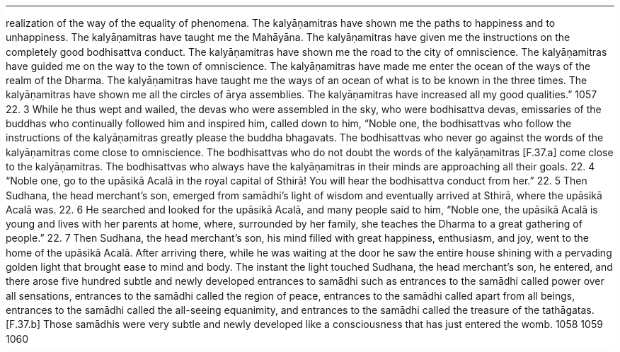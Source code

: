 
---

realization of the way of the equality of phenomena. The kalyāṇamitras have
shown me the paths to happiness and to unhappiness. The kalyāṇamitras
have taught me the Mahāyāna. The kalyāṇamitras have given me the
instructions on the completely good bodhisattva conduct. The kalyāṇamitras
have shown me the road to the city of omniscience. The kalyāṇamitras have
guided me on the way to the town of omniscience. The kalyāṇamitras have
made me enter the ocean of the ways of the realm of the Dharma. The
kalyāṇamitras have taught me the ways of an ocean of what is to be known
in the three times. The kalyāṇamitras have shown me all the circles of ārya
assemblies.
 The kalyāṇamitras have increased all my good qualities.”
1057
22. 3
While he thus wept and wailed, the devas who were assembled in the sky,
who were bodhisattva devas, emissaries of the buddhas who continually
followed him and inspired him, called down to him, “Noble one, the
bodhisattvas who follow the instructions of the kalyāṇamitras greatly please
the buddha bhagavats. The bodhisattvas who never go against the words of
the kalyāṇamitras come close to omniscience. The bodhisattvas who do not
doubt the words of the kalyāṇamitras [F.37.a] come close to the
kalyāṇamitras. The bodhisattvas who always have the kalyāṇamitras in their
minds are approaching all their goals.
22. 4
“Noble one, go to the upāsikā Acalā in the royal capital of Sthirā! You will
hear the bodhisattva conduct from her.”
22. 5
Then Sudhana, the head merchant’s son, emerged from samādhi’s light of
wisdom and eventually arrived at Sthirā, where the upāsikā Acalā was.
22. 6
He searched and looked for the upāsikā Acalā, and many people said to
him, “Noble one, the upāsikā Acalā is young and lives with her parents at
home, where, surrounded by her family, she teaches the Dharma to a great
gathering of people.”
22. 7
Then Sudhana, the head merchant’s son, his mind filled with great
happiness, enthusiasm, and joy, went to the home of the upāsikā Acalā. After
arriving there, while he was waiting at the door he saw
 the entire house
shining with a pervading golden light that brought ease to mind and body.
The instant the light touched Sudhana, the head merchant’s son, he entered,
and there arose five hundred subtle and newly developed entrances to
samādhi such as entrances to the samādhi called power over all sensations,
entrances to the samādhi called the region of peace, entrances to the samādhi
called apart from
 all beings, entrances to the samādhi called the all-seeing
equanimity, and entrances to the samādhi called the treasure of the tathāgatas.
[F.37.b] Those samādhis were very subtle and newly developed like a
consciousness that has just entered the womb.
1058
1059
1060
